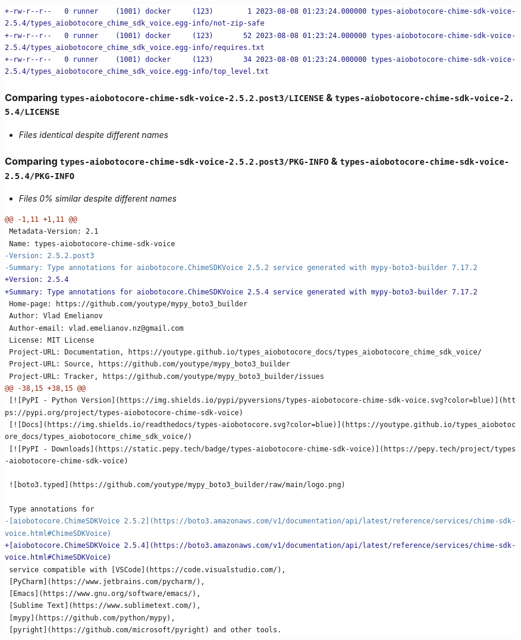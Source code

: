 ```diff
+-rw-r--r--   0 runner    (1001) docker     (123)        1 2023-08-08 01:23:24.000000 types-aiobotocore-chime-sdk-voice-2.5.4/types_aiobotocore_chime_sdk_voice.egg-info/not-zip-safe
+-rw-r--r--   0 runner    (1001) docker     (123)       52 2023-08-08 01:23:24.000000 types-aiobotocore-chime-sdk-voice-2.5.4/types_aiobotocore_chime_sdk_voice.egg-info/requires.txt
+-rw-r--r--   0 runner    (1001) docker     (123)       34 2023-08-08 01:23:24.000000 types-aiobotocore-chime-sdk-voice-2.5.4/types_aiobotocore_chime_sdk_voice.egg-info/top_level.txt
```

### Comparing `types-aiobotocore-chime-sdk-voice-2.5.2.post3/LICENSE` & `types-aiobotocore-chime-sdk-voice-2.5.4/LICENSE`

 * *Files identical despite different names*

### Comparing `types-aiobotocore-chime-sdk-voice-2.5.2.post3/PKG-INFO` & `types-aiobotocore-chime-sdk-voice-2.5.4/PKG-INFO`

 * *Files 0% similar despite different names*

```diff
@@ -1,11 +1,11 @@
 Metadata-Version: 2.1
 Name: types-aiobotocore-chime-sdk-voice
-Version: 2.5.2.post3
-Summary: Type annotations for aiobotocore.ChimeSDKVoice 2.5.2 service generated with mypy-boto3-builder 7.17.2
+Version: 2.5.4
+Summary: Type annotations for aiobotocore.ChimeSDKVoice 2.5.4 service generated with mypy-boto3-builder 7.17.2
 Home-page: https://github.com/youtype/mypy_boto3_builder
 Author: Vlad Emelianov
 Author-email: vlad.emelianov.nz@gmail.com
 License: MIT License
 Project-URL: Documentation, https://youtype.github.io/types_aiobotocore_docs/types_aiobotocore_chime_sdk_voice/
 Project-URL: Source, https://github.com/youtype/mypy_boto3_builder
 Project-URL: Tracker, https://github.com/youtype/mypy_boto3_builder/issues
@@ -38,15 +38,15 @@
 [![PyPI - Python Version](https://img.shields.io/pypi/pyversions/types-aiobotocore-chime-sdk-voice.svg?color=blue)](https://pypi.org/project/types-aiobotocore-chime-sdk-voice)
 [![Docs](https://img.shields.io/readthedocs/types-aiobotocore.svg?color=blue)](https://youtype.github.io/types_aiobotocore_docs/types_aiobotocore_chime_sdk_voice/)
 [![PyPI - Downloads](https://static.pepy.tech/badge/types-aiobotocore-chime-sdk-voice)](https://pepy.tech/project/types-aiobotocore-chime-sdk-voice)
 
 ![boto3.typed](https://github.com/youtype/mypy_boto3_builder/raw/main/logo.png)
 
 Type annotations for
-[aiobotocore.ChimeSDKVoice 2.5.2](https://boto3.amazonaws.com/v1/documentation/api/latest/reference/services/chime-sdk-voice.html#ChimeSDKVoice)
+[aiobotocore.ChimeSDKVoice 2.5.4](https://boto3.amazonaws.com/v1/documentation/api/latest/reference/services/chime-sdk-voice.html#ChimeSDKVoice)
 service compatible with [VSCode](https://code.visualstudio.com/),
 [PyCharm](https://www.jetbrains.com/pycharm/),
 [Emacs](https://www.gnu.org/software/emacs/),
 [Sublime Text](https://www.sublimetext.com/),
 [mypy](https://github.com/python/mypy),
 [pyright](https://github.com/microsoft/pyright) and other tools.
```
